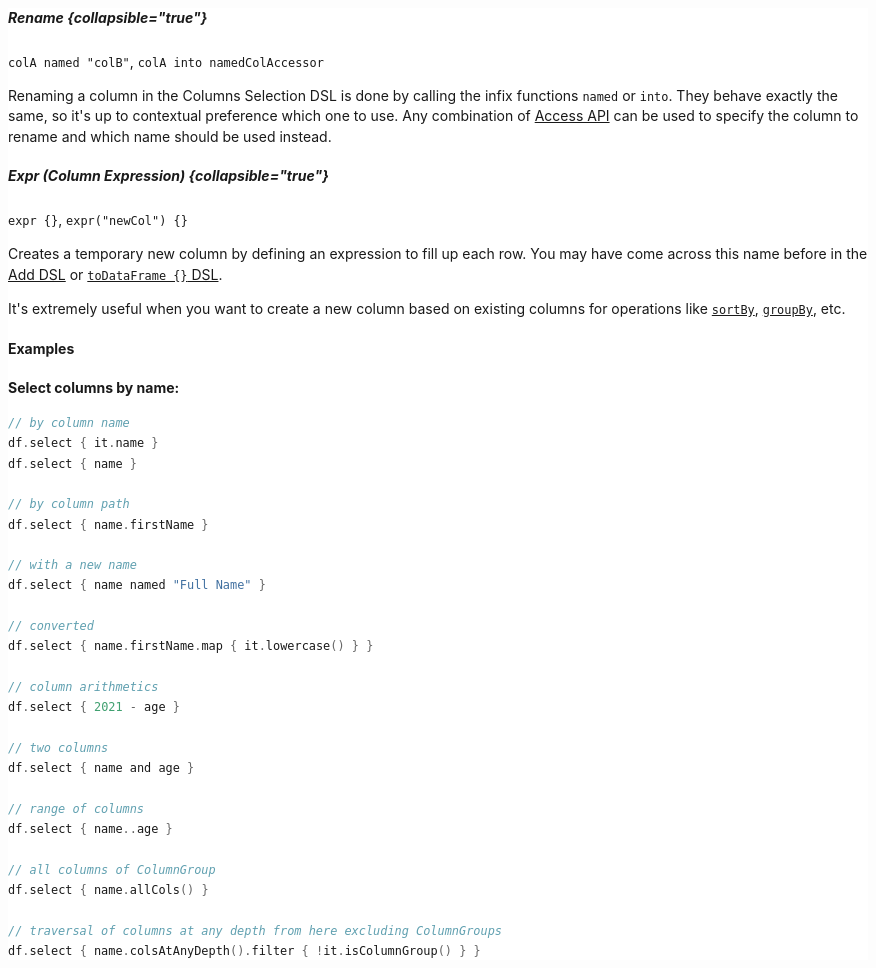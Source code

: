 ##### Rename {collapsible="true"}
`colA named "colB"`, `colA into namedColAccessor`

Renaming a column in the Columns Selection DSL is done by calling the infix functions 
`named` or `into`.
They behave exactly the same, so it's up to contextual preference which one to use.
Any combination of [Access API](apiLevels.md) can be used to specify the column to rename 
and which name should be used instead.

##### Expr (Column Expression) {collapsible="true"}
`expr {}`, `expr("newCol") {}`

Creates a temporary new column by defining an expression to fill up each row.
You may have come across this name before in the [Add DSL](add.md) or
[`toDataFrame {}` DSL](createDataFrame.md#todataframe).

It's extremely useful when you want to create a new column based on existing columns for operations like
[`sortBy`](sortBy.md), [`groupBy`](groupBy.md), etc.

#### Examples

**Select columns by name:**


<tabs>
<tab title="Properties">

```kotlin
// by column name
df.select { it.name }
df.select { name }

// by column path
df.select { name.firstName }

// with a new name
df.select { name named "Full Name" }

// converted
df.select { name.firstName.map { it.lowercase() } }

// column arithmetics
df.select { 2021 - age }

// two columns
df.select { name and age }

// range of columns
df.select { name..age }

// all columns of ColumnGroup
df.select { name.allCols() }

// traversal of columns at any depth from here excluding ColumnGroups
df.select { name.colsAtAnyDepth().filter { !it.isColumnGroup() } }
```
